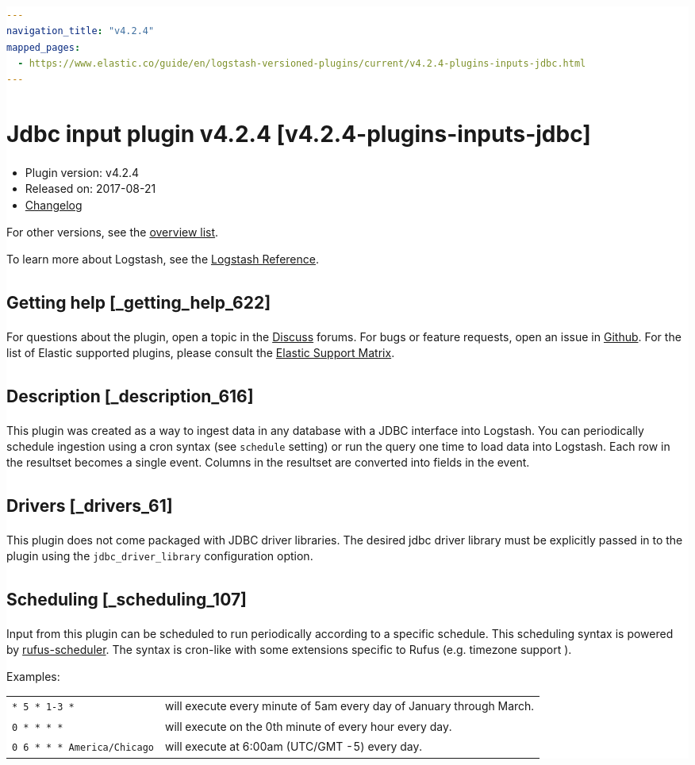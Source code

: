 ```yaml
---
navigation_title: "v4.2.4"
mapped_pages:
  - https://www.elastic.co/guide/en/logstash-versioned-plugins/current/v4.2.4-plugins-inputs-jdbc.html
---
```


# Jdbc input plugin v4.2.4 [v4.2.4-plugins-inputs-jdbc]

* Plugin version: v4.2.4
* Released on: 2017-08-21
* [Changelog](https://github.com/logstash-plugins/logstash-input-jdbc/blob/v4.2.4/CHANGELOG.md)

For other versions, see the [overview list](input-jdbc-index.md).

To learn more about Logstash, see the [Logstash Reference](https://www.elastic.co/guide/en/logstash/current/index.html).

## Getting help [_getting_help_622]

For questions about the plugin, open a topic in the [Discuss](http://discuss.elastic.co) forums. For bugs or feature requests, open an issue in [Github](https://github.com/logstash-plugins/logstash-input-jdbc). For the list of Elastic supported plugins, please consult the [Elastic Support Matrix](https://www.elastic.co/support/matrix#matrix_logstash_plugins).

## Description [_description_616]

This plugin was created as a way to ingest data in any database with a JDBC interface into Logstash. You can periodically schedule ingestion using a cron syntax (see `schedule` setting) or run the query one time to load data into Logstash. Each row in the resultset becomes a single event. Columns in the resultset are converted into fields in the event.

## Drivers [_drivers_61]

This plugin does not come packaged with JDBC driver libraries. The desired jdbc driver library must be explicitly passed in to the plugin using the `jdbc_driver_library` configuration option.

## Scheduling [_scheduling_107]

Input from this plugin can be scheduled to run periodically according to a specific schedule. This scheduling syntax is powered by [rufus-scheduler](https://github.com/jmettraux/rufus-scheduler). The syntax is cron-like with some extensions specific to Rufus (e.g. timezone support ).

Examples:

| | |
| :- | :- |
| `* 5 * 1-3 *` | will execute every minute of 5am every day of January through March. |
| `0 * * * *` | will execute on the 0th minute of every hour every day. |
| `0 6 * * * America/Chicago` | will execute at 6:00am (UTC/GMT -5) every day. |
